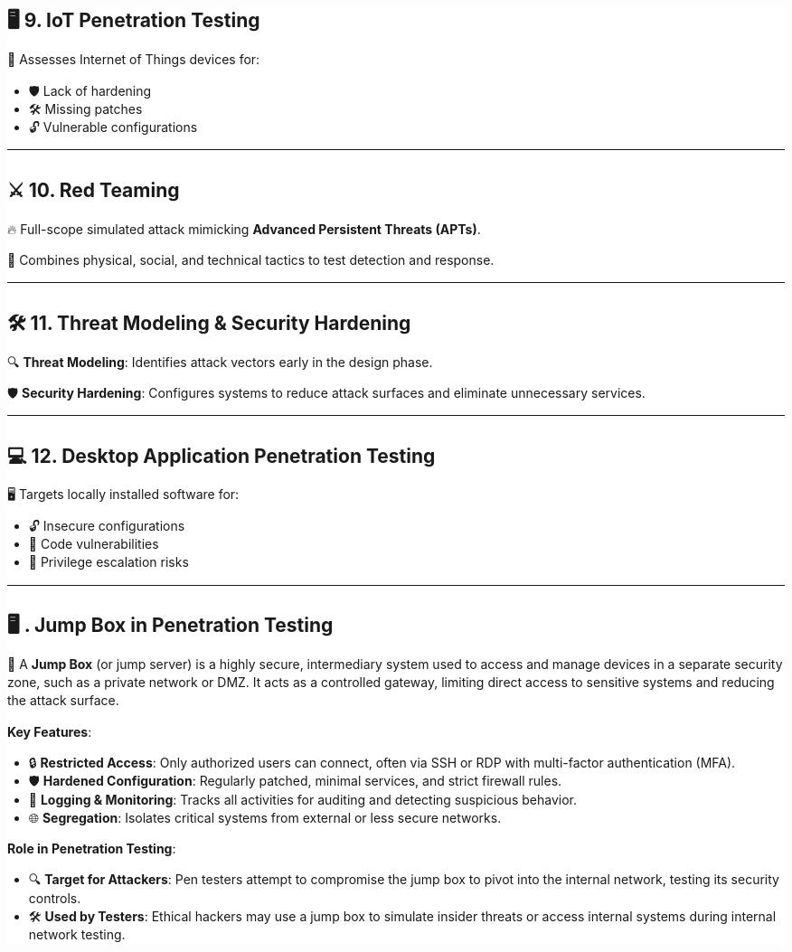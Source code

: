 
## 🖥️ **9. IoT Penetration Testing**

🔌 Assesses Internet of Things devices for:

- 🛡️ Lack of hardening
- 🛠️ Missing patches
- 🔓 Vulnerable configurations

---

## ⚔️ **10. Red Teaming**

🔥 Full-scope simulated attack mimicking **Advanced Persistent Threats (APTs)**.

🔗 Combines physical, social, and technical tactics to test detection and response.

---

## 🛠️ **11. Threat Modeling & Security Hardening**

🔍 **Threat Modeling**: Identifies attack vectors early in the design phase.

🛡️ **Security Hardening**: Configures systems to reduce attack surfaces and eliminate unnecessary services.

---

## 💻 **12. Desktop Application Penetration Testing**

🖥️ Targets locally installed software for:

- 🔓 Insecure configurations
- 💉 Code vulnerabilities
- 🔗 Privilege escalation risks

---

## 🖥️ **. Jump Box in Penetration Testing**

🔗 A **Jump Box** (or jump server) is a highly secure, intermediary system used to access and manage devices in a separate security zone, such as a private network or DMZ. It acts as a controlled gateway, limiting direct access to sensitive systems and reducing the attack surface.

**Key Features**:

- 🔒 **Restricted Access**: Only authorized users can connect, often via SSH or RDP with multi-factor authentication (MFA).
- 🛡️ **Hardened Configuration**: Regularly patched, minimal services, and strict firewall rules.
- 📜 **Logging & Monitoring**: Tracks all activities for auditing and detecting suspicious behavior.
- 🌐 **Segregation**: Isolates critical systems from external or less secure networks.

**Role in Penetration Testing**:

- 🔍 **Target for Attackers**: Pen testers attempt to compromise the jump box to pivot into the internal network, testing its security controls.
- 🛠️ **Used by Testers**: Ethical hackers may use a jump box to simulate insider threats or access internal systems during internal network testing.
